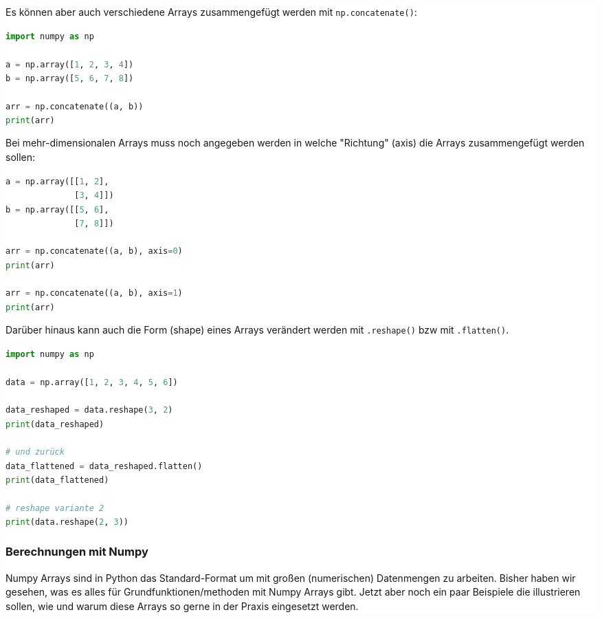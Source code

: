 Es können aber auch verschiedene Arrays zusammengefügt werden mit `np.concatenate()`:

```python
import numpy as np

a = np.array([1, 2, 3, 4])
b = np.array([5, 6, 7, 8])

arr = np.concatenate((a, b))
print(arr)
```

Bei mehr-dimensionalen Arrays muss noch angegeben werden in welche "Richtung"  (axis) die Arrays zusammengefügt werden sollen:



```python
a = np.array([[1, 2],
              [3, 4]])
b = np.array([[5, 6],
              [7, 8]])

arr = np.concatenate((a, b), axis=0)
print(arr)

arr = np.concatenate((a, b), axis=1)
print(arr)
```

Darüber hinaus kann auch die Form (shape) eines Arrays verändert werden mit `.reshape()` bzw mit `.flatten()`.

```python
import numpy as np

data = np.array([1, 2, 3, 4, 5, 6])

data_reshaped = data.reshape(3, 2)
print(data_reshaped)

# und zurück
data_flattened = data_reshaped.flatten()
print(data_flattened)

# reshape variante 2
print(data.reshape(2, 3))
```





### Berechnungen mit Numpy

Numpy Arrays sind in Python das Standard-Format um mit großen (numerischen) Datenmengen zu arbeiten. Bisher haben wir gesehen, was es alles für Grundfunktionen/methoden mit Numpy Arrays gibt. Jetzt aber noch ein paar Beispiele die illustrieren sollen, wie und warum diese Arrays so gerne in der Praxis eingesetzt werden.

